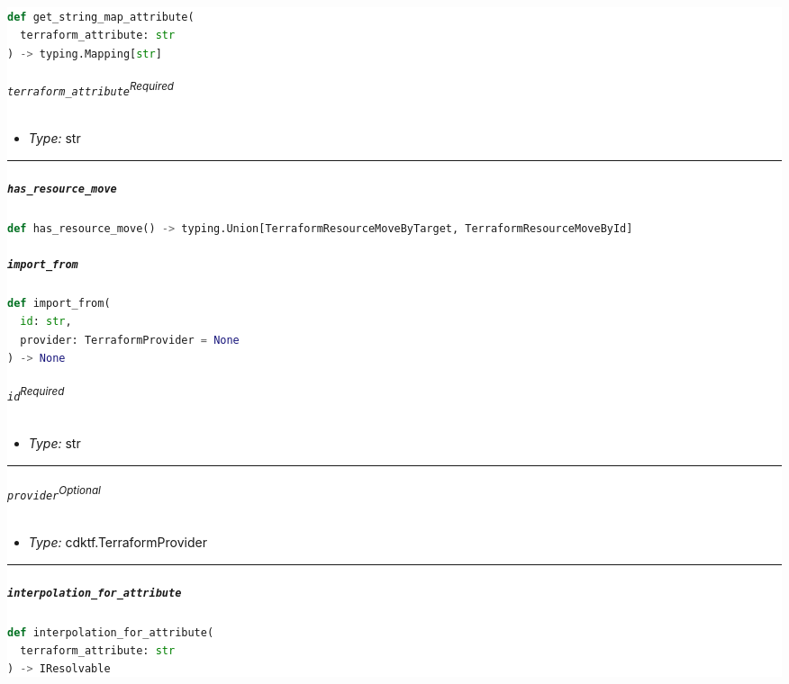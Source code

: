 ```python
def get_string_map_attribute(
  terraform_attribute: str
) -> typing.Mapping[str]
```

###### `terraform_attribute`<sup>Required</sup> <a name="terraform_attribute" id="rhizo-co-terraform-provider-oci.networkLoadBalancerBackendSet.NetworkLoadBalancerBackendSet.getStringMapAttribute.parameter.terraformAttribute"></a>

- *Type:* str

---

##### `has_resource_move` <a name="has_resource_move" id="rhizo-co-terraform-provider-oci.networkLoadBalancerBackendSet.NetworkLoadBalancerBackendSet.hasResourceMove"></a>

```python
def has_resource_move() -> typing.Union[TerraformResourceMoveByTarget, TerraformResourceMoveById]
```

##### `import_from` <a name="import_from" id="rhizo-co-terraform-provider-oci.networkLoadBalancerBackendSet.NetworkLoadBalancerBackendSet.importFrom"></a>

```python
def import_from(
  id: str,
  provider: TerraformProvider = None
) -> None
```

###### `id`<sup>Required</sup> <a name="id" id="rhizo-co-terraform-provider-oci.networkLoadBalancerBackendSet.NetworkLoadBalancerBackendSet.importFrom.parameter.id"></a>

- *Type:* str

---

###### `provider`<sup>Optional</sup> <a name="provider" id="rhizo-co-terraform-provider-oci.networkLoadBalancerBackendSet.NetworkLoadBalancerBackendSet.importFrom.parameter.provider"></a>

- *Type:* cdktf.TerraformProvider

---

##### `interpolation_for_attribute` <a name="interpolation_for_attribute" id="rhizo-co-terraform-provider-oci.networkLoadBalancerBackendSet.NetworkLoadBalancerBackendSet.interpolationForAttribute"></a>

```python
def interpolation_for_attribute(
  terraform_attribute: str
) -> IResolvable
```
